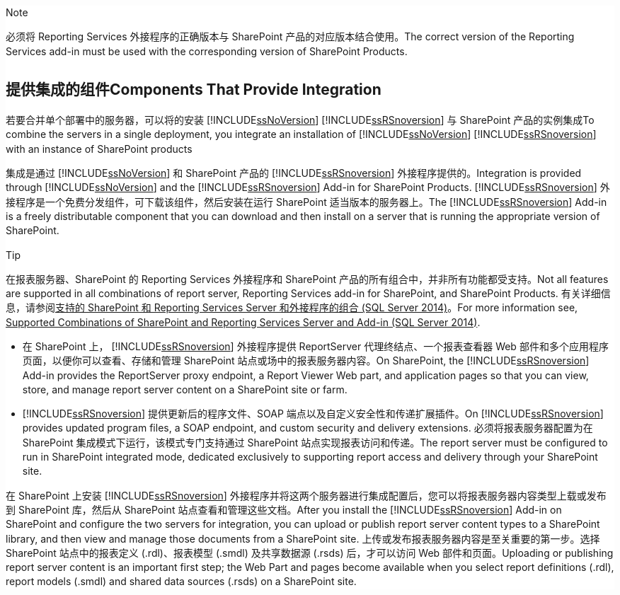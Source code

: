 > [!NOTE]  
>  <span data-ttu-id="7fafb-167">必须将 Reporting Services 外接程序的正确版本与 SharePoint 产品的对应版本结合使用。</span><span class="sxs-lookup"><span data-stu-id="7fafb-167">The correct version of the Reporting Services add-in must be used with the corresponding version of SharePoint Products.</span></span>  
  
##  <a name="components-that-provide-integration"></a><a name="bkmk_components"></a><span data-ttu-id="7fafb-168">提供集成的组件</span><span class="sxs-lookup"><span data-stu-id="7fafb-168">Components That Provide Integration</span></span>

 <span data-ttu-id="7fafb-169">若要合并单个部署中的服务器，可以将的安装 [!INCLUDE[ssNoVersion](../includes/ssnoversion-md.md)] [!INCLUDE[ssRSnoversion](../includes/ssrsnoversion-md.md)] 与 SharePoint 产品的实例集成</span><span class="sxs-lookup"><span data-stu-id="7fafb-169">To combine the servers in a single deployment, you integrate an installation of [!INCLUDE[ssNoVersion](../includes/ssnoversion-md.md)] [!INCLUDE[ssRSnoversion](../includes/ssrsnoversion-md.md)] with an instance of SharePoint products</span></span>  
  
 <span data-ttu-id="7fafb-170">集成是通过 [!INCLUDE[ssNoVersion](../includes/ssnoversion-md.md)] 和 SharePoint 产品的 [!INCLUDE[ssRSnoversion](../includes/ssrsnoversion-md.md)] 外接程序提供的。</span><span class="sxs-lookup"><span data-stu-id="7fafb-170">Integration is provided through [!INCLUDE[ssNoVersion](../includes/ssnoversion-md.md)] and the [!INCLUDE[ssRSnoversion](../includes/ssrsnoversion-md.md)] Add-in for SharePoint Products.</span></span> <span data-ttu-id="7fafb-171">[!INCLUDE[ssRSnoversion](../includes/ssrsnoversion-md.md)] 外接程序是一个免费分发组件，可下载该组件，然后安装在运行 SharePoint 适当版本的服务器上。</span><span class="sxs-lookup"><span data-stu-id="7fafb-171">The [!INCLUDE[ssRSnoversion](../includes/ssrsnoversion-md.md)] Add-in is a freely distributable component that you can download and then install on a server that is running the appropriate version of SharePoint.</span></span>  
  
> [!TIP]  
>  <span data-ttu-id="7fafb-172">在报表服务器、SharePoint 的 Reporting Services 外接程序和 SharePoint 产品的所有组合中，并非所有功能都受支持。</span><span class="sxs-lookup"><span data-stu-id="7fafb-172">Not all features are supported in all combinations of report server, Reporting Services add-in for SharePoint, and SharePoint Products.</span></span> <span data-ttu-id="7fafb-173">有关详细信息，请参阅[支持的 SharePoint 和 Reporting Services Server 和外接程序的组合 &#40;SQL Server 2014&#41;](install-windows/supported-combinations-of-sharepoint-and-reporting-services-server.md)。</span><span class="sxs-lookup"><span data-stu-id="7fafb-173">For more information see, [Supported Combinations of SharePoint and Reporting Services Server and Add-in &#40;SQL Server 2014&#41;](install-windows/supported-combinations-of-sharepoint-and-reporting-services-server.md).</span></span>  
  
-   <span data-ttu-id="7fafb-174">在 SharePoint 上， [!INCLUDE[ssRSnoversion](../includes/ssrsnoversion-md.md)] 外接程序提供 ReportServer 代理终结点、一个报表查看器 Web 部件和多个应用程序页面，以便你可以查看、存储和管理 SharePoint 站点或场中的报表服务器内容。</span><span class="sxs-lookup"><span data-stu-id="7fafb-174">On SharePoint, the [!INCLUDE[ssRSnoversion](../includes/ssrsnoversion-md.md)] Add-in provides the ReportServer proxy endpoint, a Report Viewer Web part, and application pages so that you can view, store, and manage report server content on a SharePoint site or farm.</span></span>  
  
-   <span data-ttu-id="7fafb-175">[!INCLUDE[ssRSnoversion](../includes/ssrsnoversion-md.md)] 提供更新后的程序文件、SOAP 端点以及自定义安全性和传递扩展插件。</span><span class="sxs-lookup"><span data-stu-id="7fafb-175">On [!INCLUDE[ssRSnoversion](../includes/ssrsnoversion-md.md)] provides updated program files, a SOAP endpoint, and custom security and delivery extensions.</span></span> <span data-ttu-id="7fafb-176">必须将报表服务器配置为在 SharePoint 集成模式下运行，该模式专门支持通过 SharePoint 站点实现报表访问和传递。</span><span class="sxs-lookup"><span data-stu-id="7fafb-176">The report server must be configured to run in SharePoint integrated mode, dedicated exclusively to supporting report access and delivery through your SharePoint site.</span></span>  
  
 <span data-ttu-id="7fafb-177">在 SharePoint 上安装 [!INCLUDE[ssRSnoversion](../includes/ssrsnoversion-md.md)] 外接程序并将这两个服务器进行集成配置后，您可以将报表服务器内容类型上载或发布到 SharePoint 库，然后从 SharePoint 站点查看和管理这些文档。</span><span class="sxs-lookup"><span data-stu-id="7fafb-177">After you install the [!INCLUDE[ssRSnoversion](../includes/ssrsnoversion-md.md)] Add-in on SharePoint and configure the two servers for integration, you can upload or publish report server content types to a SharePoint library, and then view and manage those documents from a SharePoint site.</span></span> <span data-ttu-id="7fafb-178">上传或发布报表服务器内容是至关重要的第一步。选择 SharePoint 站点中的报表定义 (.rdl)、报表模型 (.smdl) 及共享数据源 (.rsds) 后，才可以访问 Web 部件和页面。</span><span class="sxs-lookup"><span data-stu-id="7fafb-178">Uploading or publishing report server content is an important first step; the Web Part and pages become available when you select report definitions (.rdl), report models (.smdl) and shared data sources (.rsds) on a SharePoint site.</span></span>  
  